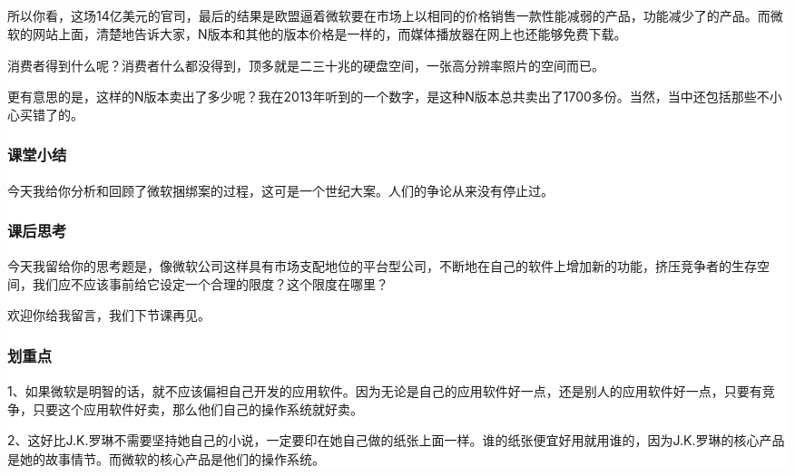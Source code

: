所以你看，这场14亿美元的官司，最后的结果是欧盟逼着微软要在市场上以相同的价格销售一款性能减弱的产品，功能减少了的产品。而微软的网站上面，清楚地告诉大家，N版本和其他的版本价格是一样的，而媒体播放器在网上也还能够免费下载。

消费者得到什么呢？消费者什么都没得到，顶多就是二三十兆的硬盘空间，一张高分辨率照片的空间而已。

更有意思的是，这样的N版本卖出了多少呢？我在2013年听到的一个数字，是这种N版本总共卖出了1700多份。当然，当中还包括那些不小心买错了的。

### 课堂小结

今天我给你分析和回顾了微软捆绑案的过程，这可是一个世纪大案。人们的争论从来没有停止过。

### 课后思考

今天我留给你的思考题是，像微软公司这样具有市场支配地位的平台型公司，不断地在自己的软件上增加新的功能，挤压竞争者的生存空间，我们应不应该事前给它设定一个合理的限度？这个限度在哪里？

欢迎你给我留言，我们下节课再见。

### 划重点

1、如果微软是明智的话，就不应该偏袒自己开发的应用软件。因为无论是自己的应用软件好一点，还是别人的应用软件好一点，只要有竞争，只要这个应用软件好卖，那么他们自己的操作系统就好卖。

2、这好比J.K.罗琳不需要坚持她自己的小说，一定要印在她自己做的纸张上面一样。谁的纸张便宜好用就用谁的，因为J.K.罗琳的核心产品是她的故事情节。而微软的核心产品是他们的操作系统。